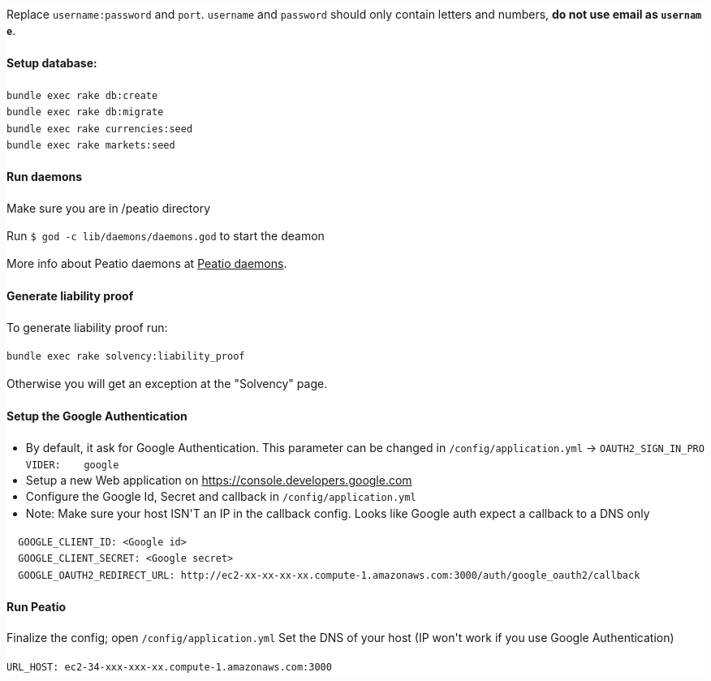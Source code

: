Replace `username:password` and `port`.
`username` and `password` should only contain letters and numbers,
**do not use email as `username`**.

#### Setup database:

```shell
bundle exec rake db:create
bundle exec rake db:migrate
bundle exec rake currencies:seed
bundle exec rake markets:seed
```

#### Run daemons

Make sure you are in /peatio directory

Run `$ god -c lib/daemons/daemons.god` to start the deamon

More info about Peatio daemons at [Peatio daemons](https://github.com/rubykube/peatio/blob/master/docs/peatio/daemons.md).


#### Generate liability proof

To generate liability proof run:

```shell
bundle exec rake solvency:liability_proof
```
Otherwise you will get an exception at the "Solvency" page.


#### Setup the Google Authentication

- By default, it ask for Google Authentication. This parameter can be changed in `/config/application.yml` -> `OAUTH2_SIGN_IN_PROVIDER:    google`
- Setup a new Web application on https://console.developers.google.com
- Configure the Google Id, Secret and callback in `/config/application.yml`
- Note: Make sure your host ISN'T an IP in the callback config.  Looks like Google auth expect a callback to a DNS only

```
  GOOGLE_CLIENT_ID: <Google id>
  GOOGLE_CLIENT_SECRET: <Google secret>
  GOOGLE_OAUTH2_REDIRECT_URL: http://ec2-xx-xx-xx-xx.compute-1.amazonaws.com:3000/auth/google_oauth2/callback
```



#### Run Peatio

Finalize the config; open `/config/application.yml`
Set the DNS of your host (IP won't work if you use Google Authentication) 

```shell
URL_HOST: ec2-34-xxx-xxx-xx.compute-1.amazonaws.com:3000
```
